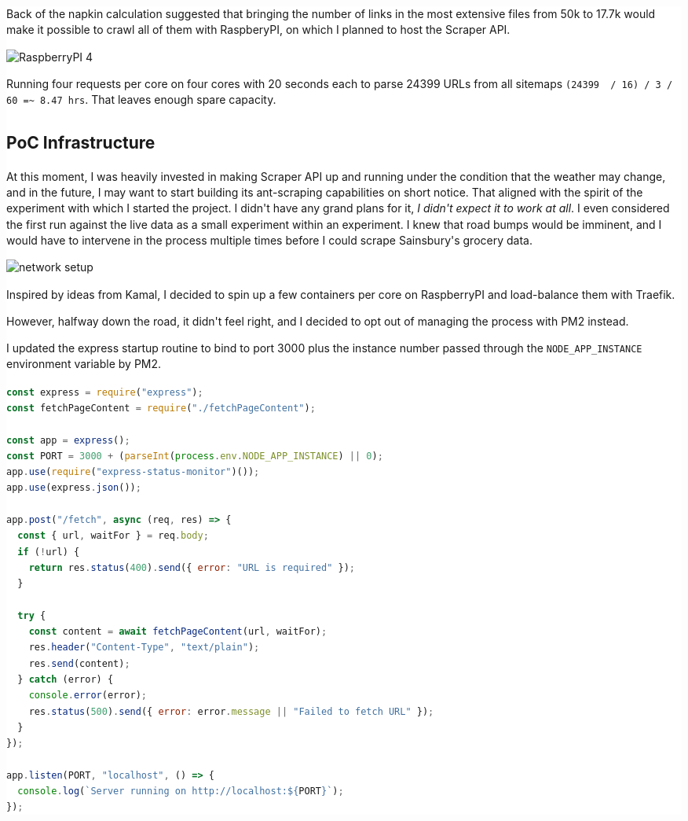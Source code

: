 Back of the napkin calculation suggested that bringing the number of links in the most extensive files from 50k to 17.7k would make it possible to crawl all of them with RaspberyPI, on which I planned to host the Scraper API.


![RaspberryPI 4](https://errencal.sirv.com/grocery-times/btm-load-rpi-10-req.png)

Running four requests per core on four cores with 20 seconds each to parse 24399 URLs from all sitemaps `(24399  / 16) / 3 / 60 =~ 8.47 hrs`.
That leaves enough spare capacity.

## PoC Infrastructure

At this moment, I was heavily invested in making Scraper API up and running under the condition that the weather may change, and in the future, I may want to start building its ant-scraping capabilities on short notice.
That aligned with the spirit of the experiment with which I started the project. I didn't have any grand plans for it, _I didn't expect it to work at all_. I even considered the first run against the live data as a small experiment within an experiment. I knew that road bumps would be imminent, and I would have to intervene in the process multiple times before I could scrape Sainsbury's grocery data.

![network setup](https://errencal.sirv.com/grocery-times/raspberry-pi-setup.svg)

Inspired by ideas from Kamal, I decided to spin up a few containers per core on RaspberryPI and load-balance them with Traefik.

However, halfway down the road, it didn't feel right, and I decided to opt out of managing the process with PM2 instead.

I updated the express startup routine to bind to port 3000 plus the instance number passed through the `NODE_APP_INSTANCE` environment variable by PM2.

```javascript
const express = require("express");
const fetchPageContent = require("./fetchPageContent");

const app = express();
const PORT = 3000 + (parseInt(process.env.NODE_APP_INSTANCE) || 0);
app.use(require("express-status-monitor")());
app.use(express.json());

app.post("/fetch", async (req, res) => {
  const { url, waitFor } = req.body;
  if (!url) {
    return res.status(400).send({ error: "URL is required" });
  }

  try {
    const content = await fetchPageContent(url, waitFor);
    res.header("Content-Type", "text/plain");
    res.send(content);
  } catch (error) {
    console.error(error);
    res.status(500).send({ error: error.message || "Failed to fetch URL" });
  }
});

app.listen(PORT, "localhost", () => {
  console.log(`Server running on http://localhost:${PORT}`);
});

```
